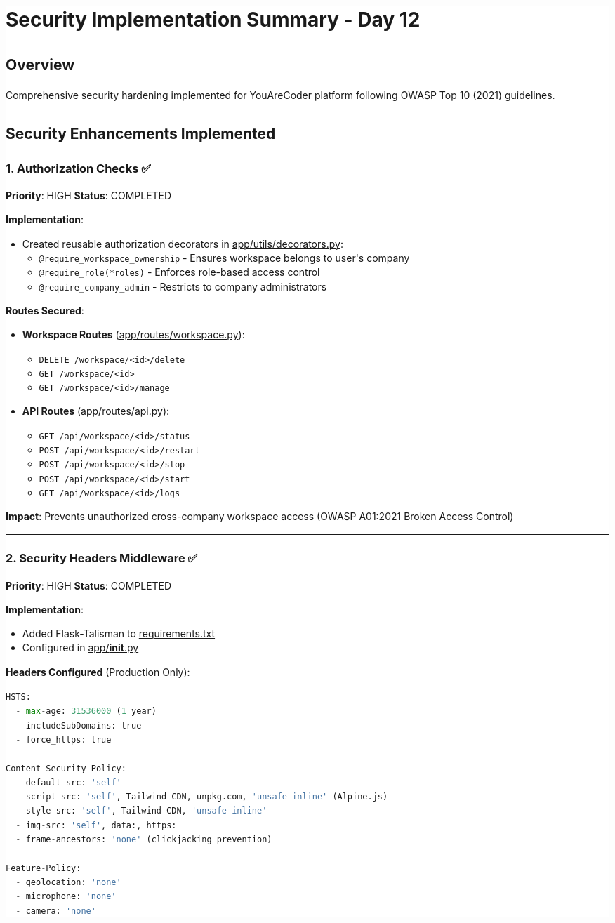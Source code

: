 # Security Implementation Summary - Day 12

## Overview
Comprehensive security hardening implemented for YouAreCoder platform following OWASP Top 10 (2021) guidelines.

## Security Enhancements Implemented

### 1. Authorization Checks ✅
**Priority**: HIGH
**Status**: COMPLETED

**Implementation**:
- Created reusable authorization decorators in [app/utils/decorators.py](../app/utils/decorators.py):
  - `@require_workspace_ownership` - Ensures workspace belongs to user's company
  - `@require_role(*roles)` - Enforces role-based access control
  - `@require_company_admin` - Restricts to company administrators

**Routes Secured**:
- **Workspace Routes** ([app/routes/workspace.py](../app/routes/workspace.py:15-60)):
  - `DELETE /workspace/<id>/delete`
  - `GET /workspace/<id>`
  - `GET /workspace/<id>/manage`

- **API Routes** ([app/routes/api.py](../app/routes/api.py:14-166)):
  - `GET /api/workspace/<id>/status`
  - `POST /api/workspace/<id>/restart`
  - `POST /api/workspace/<id>/stop`
  - `POST /api/workspace/<id>/start`
  - `GET /api/workspace/<id>/logs`

**Impact**: Prevents unauthorized cross-company workspace access (OWASP A01:2021 Broken Access Control)

---

### 2. Security Headers Middleware ✅
**Priority**: HIGH
**Status**: COMPLETED

**Implementation**:
- Added Flask-Talisman to [requirements.txt](../requirements.txt:19)
- Configured in [app/__init__.py](../app/__init__.py:45-78)

**Headers Configured** (Production Only):
```python
HSTS:
  - max-age: 31536000 (1 year)
  - includeSubDomains: true
  - force_https: true

Content-Security-Policy:
  - default-src: 'self'
  - script-src: 'self', Tailwind CDN, unpkg.com, 'unsafe-inline' (Alpine.js)
  - style-src: 'self', Tailwind CDN, 'unsafe-inline'
  - img-src: 'self', data:, https:
  - frame-ancestors: 'none' (clickjacking prevention)

Feature-Policy:
  - geolocation: 'none'
  - microphone: 'none'
  - camera: 'none'
```